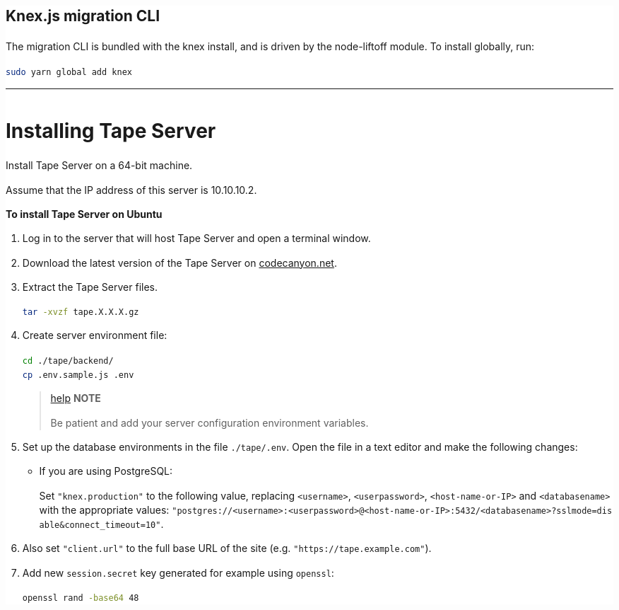 ## Knex.js migration CLI

The migration CLI is bundled with the knex install, and is driven by the node-liftoff module. To install globally, run:

```bash
sudo yarn global add knex
```

---

# Installing Tape Server

Install Tape Server on a 64-bit machine.

Assume that the IP address of this server is 10.10.10.2.

**To install Tape Server on Ubuntu**

1. Log in to the server that will host Tape Server and open a terminal window.

2. Download the latest version of the Tape Server on [codecanyon.net](https://codecanyon.net/user/buildpm/).

3. Extract the Tape Server files.

   ```bash
   tar -xvzf tape.X.X.X.gz
   ```

4. Create server environment file:

   ```bash
   cd ./tape/backend/
   cp .env.sample.js .env
   ```

   > [help](:Icon) **NOTE**
   >
   > Be patient and add your server configuration environment variables.

5. Set up the database environments in the file `./tape/.env`. Open the file in a text editor and make the following changes:

   - If you are using PostgreSQL:

     Set `"knex.production"` to the following value, replacing `<username>`, `<userpassword>`, `<host-name-or-IP>` and `<databasename>` with the appropriate values:
     `"postgres://<username>:<userpassword>@<host-name-or-IP>:5432/<databasename>?sslmode=disable&connect_timeout=10"`.

6. Also set `"client.url"` to the full base URL of the site (e.g. `"https://tape.example.com"`).

7. Add new `session.secret` key generated for example using `openssl`:

   ```bash
   openssl rand -base64 48
   ```
